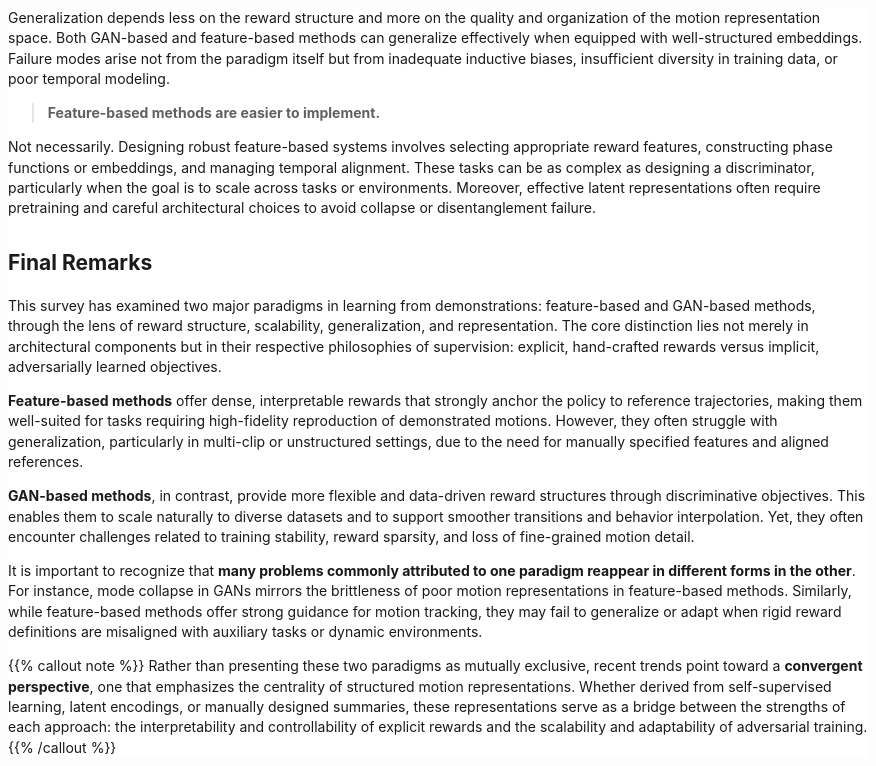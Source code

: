 Generalization depends less on the reward structure and more on the quality and organization of the motion representation space.
Both GAN-based and feature-based methods can generalize effectively when equipped with well-structured embeddings.
Failure modes arise not from the paradigm itself but from inadequate inductive biases, insufficient diversity in training data, or poor temporal modeling.


> **Feature-based methods are easier to implement.**

Not necessarily.
Designing robust feature-based systems involves selecting appropriate reward features, constructing phase functions or embeddings, and managing temporal alignment.
These tasks can be as complex as designing a discriminator, particularly when the goal is to scale across tasks or environments.
Moreover, effective latent representations often require pretraining and careful architectural choices to avoid collapse or disentanglement failure.


## Final Remarks

This survey has examined two major paradigms in learning from demonstrations: feature-based and GAN-based methods, through the lens of reward structure, scalability, generalization, and representation.
The core distinction lies not merely in architectural components but in their respective philosophies of supervision: explicit, hand-crafted rewards versus implicit, adversarially learned objectives.

**Feature-based methods** offer dense, interpretable rewards that strongly anchor the policy to reference trajectories, making them well-suited for tasks requiring high-fidelity reproduction of demonstrated motions.
However, they often struggle with generalization, particularly in multi-clip or unstructured settings, due to the need for manually specified features and aligned references.

**GAN-based methods**, in contrast, provide more flexible and data-driven reward structures through discriminative objectives.
This enables them to scale naturally to diverse datasets and to support smoother transitions and behavior interpolation.
Yet, they often encounter challenges related to training stability, reward sparsity, and loss of fine-grained motion detail.

It is important to recognize that **many problems commonly attributed to one paradigm reappear in different forms in the other**.
For instance, mode collapse in GANs mirrors the brittleness of poor motion representations in feature-based methods.
Similarly, while feature-based methods offer strong guidance for motion tracking, they may fail to generalize or adapt when rigid reward definitions are misaligned with auxiliary tasks or dynamic environments.

{{% callout note %}}
Rather than presenting these two paradigms as mutually exclusive, recent trends point toward a **convergent perspective**, one that emphasizes the centrality of structured motion representations.
Whether derived from self-supervised learning, latent encodings, or manually designed summaries, these representations serve as a bridge between the strengths of each approach: the interpretability and controllability of explicit rewards and the scalability and adaptability of adversarial training.
{{% /callout %}}
